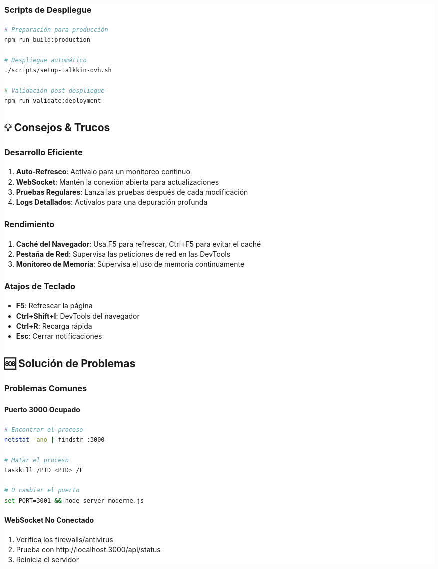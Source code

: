 ### Scripts de Despliegue
```bash
# Preparación para producción
npm run build:production

# Despliegue automático
./scripts/setup-talkkin-ovh.sh

# Validación post-despliegue
npm run validate:deployment
```

## 💡 Consejos & Trucos

### Desarrollo Eficiente
1. **Auto-Refresco**: Actívalo para un monitoreo continuo
2. **WebSocket**: Mantén la conexión abierta para actualizaciones
3. **Pruebas Regulares**: Lanza las pruebas después de cada modificación
4. **Logs Detallados**: Actívalos para una depuración profunda

### Rendimiento
1. **Caché del Navegador**: Usa F5 para refrescar, Ctrl+F5 para evitar el caché
2. **Pestaña de Red**: Supervisa las peticiones de red en las DevTools
3. **Monitoreo de Memoria**: Supervisa el uso de memoria continuamente

### Atajos de Teclado
- **F5**: Refrescar la página
- **Ctrl+Shift+I**: DevTools del navegador
- **Ctrl+R**: Recarga rápida
- **Esc**: Cerrar notificaciones

## 🆘 Solución de Problemas

### Problemas Comunes

#### Puerto 3000 Ocupado
```bash
# Encontrar el proceso
netstat -ano | findstr :3000

# Matar el proceso
taskkill /PID <PID> /F

# O cambiar el puerto
set PORT=3001 && node server-moderne.js
```

#### WebSocket No Conectado
1. Verifica los firewalls/antivirus
2. Prueba con http://localhost:3000/api/status
3. Reinicia el servidor
